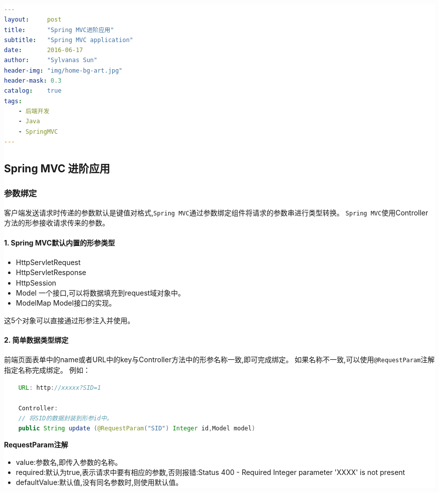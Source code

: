 ```yaml
---
layout:     post
title:      "Spring MVC进阶应用"
subtitle:   "Spring MVC application"
date:       2016-06-17
author:     "Sylvanas Sun"
header-img: "img/home-bg-art.jpg"
header-mask: 0.3
catalog:    true
tags:
    - 后端开发
    - Java
    - SpringMVC
---
```




## Spring MVC 进阶应用

### 参数绑定

 客户端发送请求时传递的参数默认是键值对格式,`Spring MVC`通过参数绑定组件将请求的参数串进行类型转换。
 `Spring MVC`使用Controller方法的形参接收请求传来的参数。
 
#### 1. Spring MVC默认内置的形参类型

- HttpServletRequest 
- HttpServletResponse 
- HttpSession 
- Model 一个接口,可以将数据填充到request域对象中。
- ModelMap Model接口的实现。

这5个对象可以直接通过形参注入并使用。

#### 2. 简单数据类型绑定

前端页面表单中的name或者URL中的key与Controller方法中的形参名称一致,即可完成绑定。
如果名称不一致,可以使用`@RequestParam`注解指定名称完成绑定。
例如：

``` java
    URL: http://xxxxx?SID=1
    
    Controller:
    // 将SID的数据封装到形参id中。
    public String update (@RequestParam("SID") Integer id,Model model) 
```

**RequestParam注解**
- value:参数名,即传入参数的名称。
- required:默认为true,表示请求中要有相应的参数,否则报错:Status 400 - Required Integer parameter 'XXXX' is not present
- defaultValue:默认值,没有同名参数时,则使用默认值。
